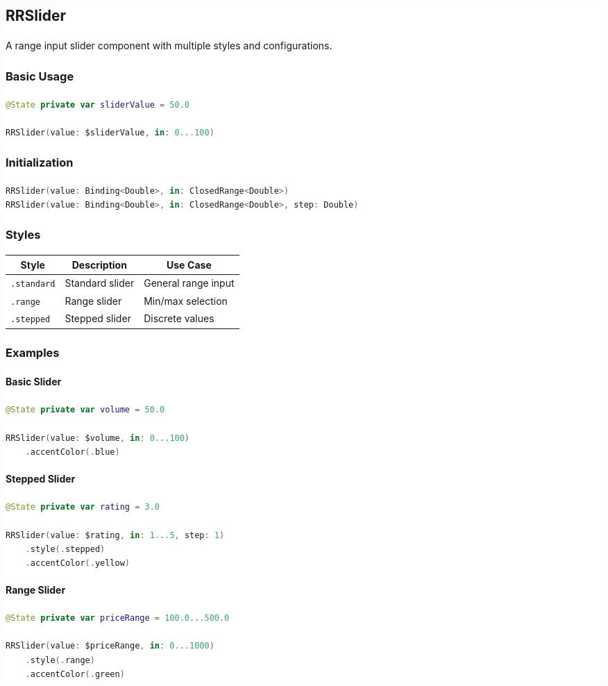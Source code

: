 ## RRSlider

A range input slider component with multiple styles and configurations.

### Basic Usage

```swift
@State private var sliderValue = 50.0

RRSlider(value: $sliderValue, in: 0...100)
```

### Initialization

```swift
RRSlider(value: Binding<Double>, in: ClosedRange<Double>)
RRSlider(value: Binding<Double>, in: ClosedRange<Double>, step: Double)
```

### Styles

| Style | Description | Use Case |
|-------|-------------|----------|
| `.standard` | Standard slider | General range input |
| `.range` | Range slider | Min/max selection |
| `.stepped` | Stepped slider | Discrete values |

### Examples

#### Basic Slider
```swift
@State private var volume = 50.0

RRSlider(value: $volume, in: 0...100)
    .accentColor(.blue)
```

#### Stepped Slider
```swift
@State private var rating = 3.0

RRSlider(value: $rating, in: 1...5, step: 1)
    .style(.stepped)
    .accentColor(.yellow)
```

#### Range Slider
```swift
@State private var priceRange = 100.0...500.0

RRSlider(value: $priceRange, in: 0...1000)
    .style(.range)
    .accentColor(.green)
```
